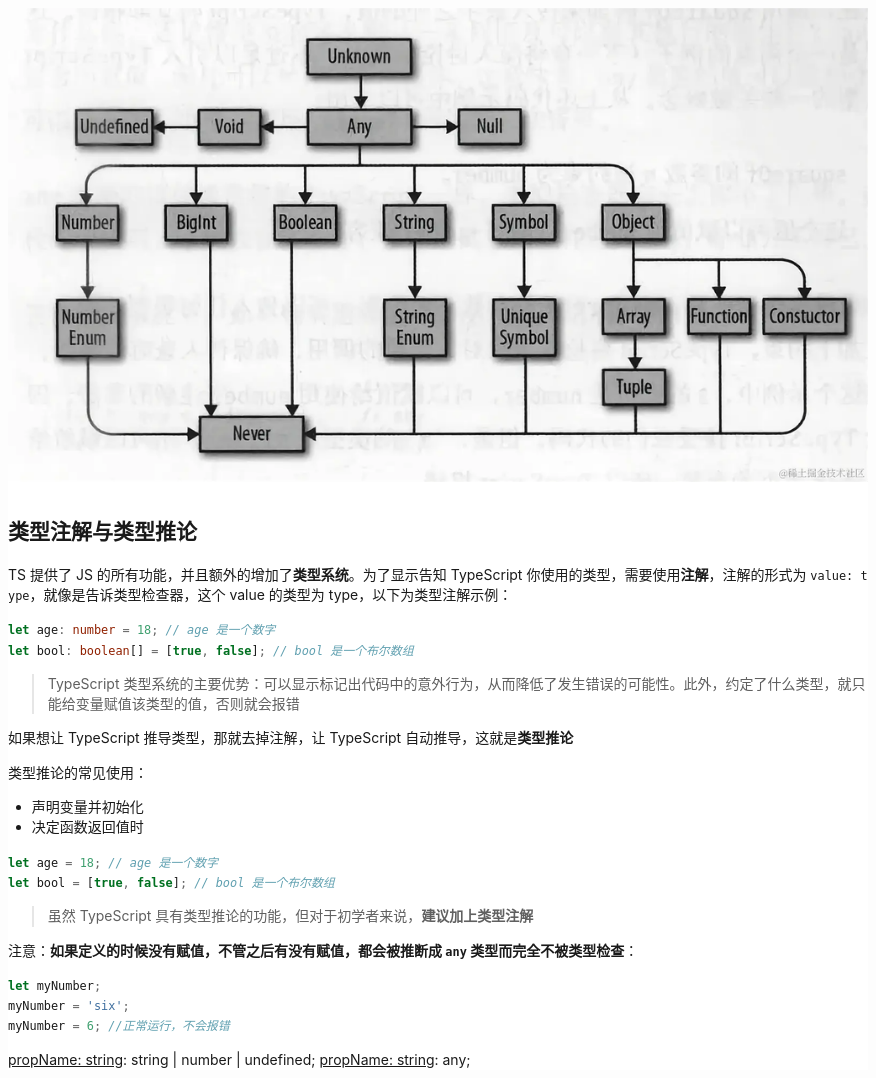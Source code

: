 ![类型.png](%E5%BF%AB%E9%80%9F%E4%B8%8A%E6%89%8BTypeScript.assets/0beea43be68c46a3b57facbec76bee0etplv-k3u1fbpfcp-jj-mark3024000q75.webp)

## 类型注解与类型推论

TS 提供了 JS 的所有功能，并且额外的增加了**类型系统**。为了显示告知 TypeScript 你使用的类型，需要使用**注解**，注解的形式为 `value: type`，就像是告诉类型检查器，这个 value 的类型为 type，以下为类型注解示例：

```ts
let age: number = 18; // age 是一个数字
let bool: boolean[] = [true, false]; // bool 是一个布尔数组
```

> TypeScript 类型系统的主要优势：可以显示标记出代码中的意外行为，从而降低了发生错误的可能性。此外，约定了什么类型，就只能给变量赋值该类型的值，否则就会报错

如果想让 TypeScript 推导类型，那就去掉注解，让 TypeScript 自动推导，这就是**类型推论**

类型推论的常见使用：

- 声明变量并初始化
- 决定函数返回值时

```ts
let age = 18; // age 是一个数字
let bool = [true, false]; // bool 是一个布尔数组
```

> 虽然 TypeScript 具有类型推论的功能，但对于初学者来说，**建议加上类型注解**

注意：**如果定义的时候没有赋值，不管之后有没有赋值，都会被推断成 `any` 类型而完全不被类型检查**：

```ts
let myNumber;
myNumber = 'six';
myNumber = 6; //正常运行，不会报错
```


  [index: number]: number
  [propName: string]: any;
  [propName: string]: string;
  [propName: string]: string | number | undefined;
  [propName: string]: any;